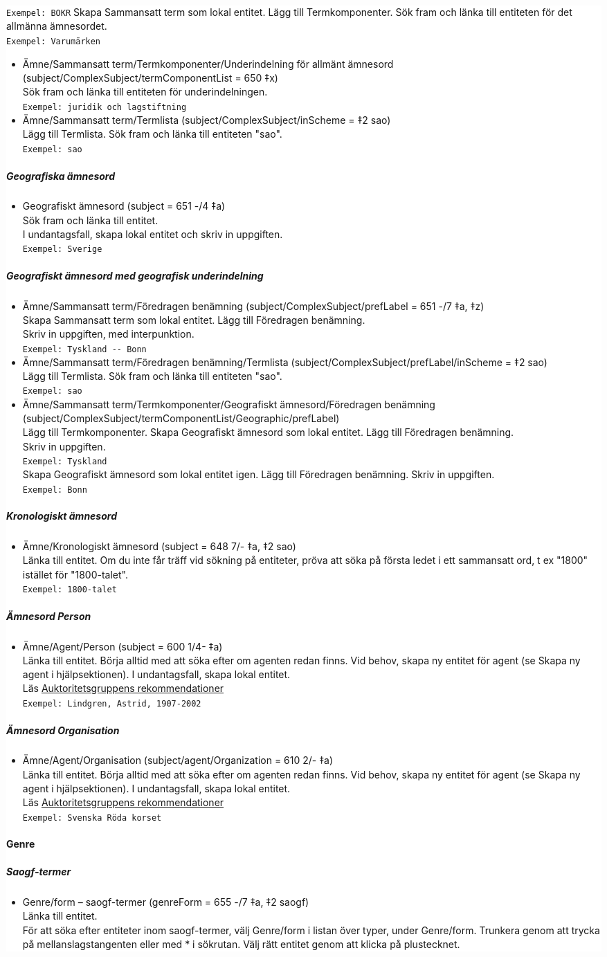   ```Exempel: BOKR```
  Skapa Sammansatt term som lokal entitet. Lägg till Termkomponenter. Sök fram och länka till entiteten för det allmänna ämnesordet.     
  ```Exempel: Varumärken```    
* Ämne/Sammansatt term/Termkomponenter/Underindelning för allmänt ämnesord  
 (subject/ComplexSubject/termComponentList = 650 ‡x)   
  Sök fram och länka till entiteten för underindelningen.    
  ```Exempel: juridik och lagstiftning```   
* Ämne/Sammansatt term/Termlista (subject/ComplexSubject/inScheme = ‡2 sao)   
  Lägg till Termlista. Sök fram och länka till entiteten "sao".    
  ```Exempel: sao```   
  
##### Geografiska ämnesord  
* Geografiskt ämnesord (subject = 651 -/4 ‡a)  
  Sök fram och länka till entitet.  
  I undantagsfall, skapa lokal entitet och skriv in uppgiften.  
  ```Exempel: Sverige```
  
##### Geografiskt ämnesord med geografisk underindelning  
* Ämne/Sammansatt term/Föredragen benämning (subject/ComplexSubject/prefLabel = 651 -/7 ‡a, ‡z)   
  Skapa Sammansatt term som lokal entitet. Lägg till Föredragen benämning.  
  Skriv in uppgiften, med interpunktion.  
  ```Exempel: Tyskland -- Bonn```  
* Ämne/Sammansatt term/Föredragen benämning/Termlista (subject/ComplexSubject/prefLabel/inScheme = ‡2 sao)    
   Lägg till Termlista. Sök fram och länka till entiteten "sao".      
  ```Exempel: sao```  
* Ämne/Sammansatt term/Termkomponenter/Geografiskt ämnesord/Föredragen benämning  
  (subject/ComplexSubject/termComponentList/Geographic/prefLabel)  
  Lägg till Termkomponenter. Skapa Geografiskt ämnesord som lokal entitet. Lägg till Föredragen benämning.  
  Skriv in uppgiften.  
  ```Exempel: Tyskland```  
  Skapa Geografiskt ämnesord som lokal entitet igen. Lägg till Föredragen benämning.
  Skriv in uppgiften.  
   ```Exempel: Bonn``` 
   
##### Kronologiskt ämnesord
* Ämne/Kronologiskt ämnesord (subject = 648 7/- ‡a, ‡2 sao)  
Länka till entitet. Om du inte får träff vid sökning på entiteter, pröva att söka på första ledet i ett sammansatt ord, t ex "1800" istället för "1800-talet".   
 ```Exempel: 1800-talet```  
  
##### Ämnesord Person  
* Ämne/Agent/Person (subject = 600 1/4- ‡a)      
Länka till entitet. Börja alltid med att söka efter om agenten redan finns. Vid behov, skapa ny entitet för agent (se Skapa ny agent i hjälpsektionen). I undantagsfall, skapa lokal entitet.  
Läs [Auktoritetsgruppens rekommendationer](https://kundo.se/org/librisxl/d/kbs-auktoritetsgrupp-informerar-jraz/)  
```Exempel: Lindgren, Astrid, 1907-2002```
 
##### Ämnesord Organisation  
* Ämne/Agent/Organisation (subject/agent/Organization = 610 2/- ‡a)  
Länka till entitet. Börja alltid med att söka efter om agenten redan finns. Vid behov, skapa ny entitet för agent (se Skapa ny agent i hjälpsektionen). I undantagsfall, skapa lokal entitet.  
Läs [Auktoritetsgruppens rekommendationer](https://kundo.se/org/librisxl/d/kbs-auktoritetsgrupp-informerar-jraz/)  
```Exempel: Svenska Röda korset```
    
#### Genre 
##### Saogf-termer  
* Genre/form – saogf-termer (genreForm = 655 -/7 ‡a, ‡2 saogf)  
  Länka till entitet.  
  För att söka efter entiteter inom saogf-termer, välj Genre/form i listan över typer, under Genre/form. Trunkera genom att trycka på mellanslagstangenten eller med * i sökrutan. Välj rätt entitet genom att klicka på plustecknet.  
  ```